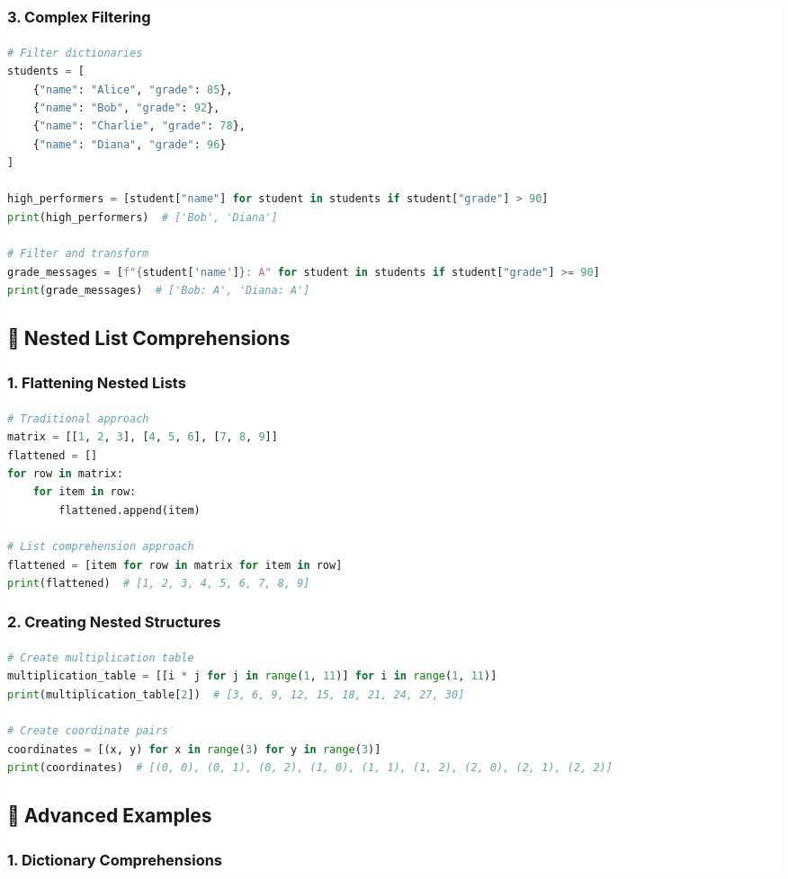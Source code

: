 ### 3. Complex Filtering

```python
# Filter dictionaries
students = [
    {"name": "Alice", "grade": 85},
    {"name": "Bob", "grade": 92},
    {"name": "Charlie", "grade": 78},
    {"name": "Diana", "grade": 96}
]

high_performers = [student["name"] for student in students if student["grade"] > 90]
print(high_performers)  # ['Bob', 'Diana']

# Filter and transform
grade_messages = [f"{student['name']}: A" for student in students if student["grade"] >= 90]
print(grade_messages)  # ['Bob: A', 'Diana: A']
```

## 🔄 Nested List Comprehensions

### 1. Flattening Nested Lists

```python
# Traditional approach
matrix = [[1, 2, 3], [4, 5, 6], [7, 8, 9]]
flattened = []
for row in matrix:
    for item in row:
        flattened.append(item)

# List comprehension approach
flattened = [item for row in matrix for item in row]
print(flattened)  # [1, 2, 3, 4, 5, 6, 7, 8, 9]
```

### 2. Creating Nested Structures

```python
# Create multiplication table
multiplication_table = [[i * j for j in range(1, 11)] for i in range(1, 11)]
print(multiplication_table[2])  # [3, 6, 9, 12, 15, 18, 21, 24, 27, 30]

# Create coordinate pairs
coordinates = [(x, y) for x in range(3) for y in range(3)]
print(coordinates)  # [(0, 0), (0, 1), (0, 2), (1, 0), (1, 1), (1, 2), (2, 0), (2, 1), (2, 2)]
```

## 🎨 Advanced Examples

### 1. Dictionary Comprehensions
